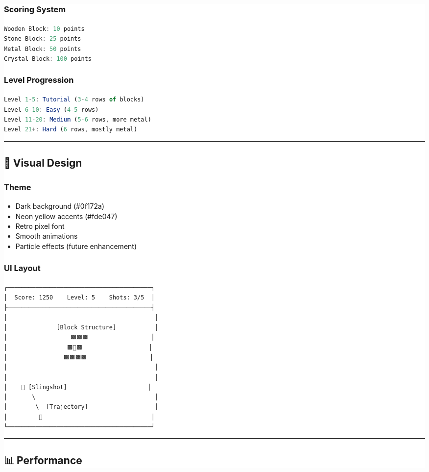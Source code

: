 ### Scoring System
```javascript
Wooden Block: 10 points
Stone Block: 25 points
Metal Block: 50 points
Crystal Block: 100 points
```

### Level Progression
```javascript
Level 1-5: Tutorial (3-4 rows of blocks)
Level 6-10: Easy (4-5 rows)
Level 11-20: Medium (5-6 rows, more metal)
Level 21+: Hard (6 rows, mostly metal)
```

---

## 🎨 Visual Design

### Theme
- Dark background (#0f172a)
- Neon yellow accents (#fde047)
- Retro pixel font
- Smooth animations
- Particle effects (future enhancement)

### UI Layout
```
┌─────────────────────────────────────────┐
│  Score: 1250    Level: 5    Shots: 3/5  │
├─────────────────────────────────────────┤
│                                          │
│              [Block Structure]           │
│                  🟫🟫🟫                  │
│                 🟫💎🟫                   │
│                🟫🟫🟫🟫                  │
│                                          │
│                                          │
│    🎯 [Slingshot]                       │
│       \                                  │
│        \  [Trajectory]                   │
│         💎                               │
└─────────────────────────────────────────┘
```

---

## 📊 Performance
